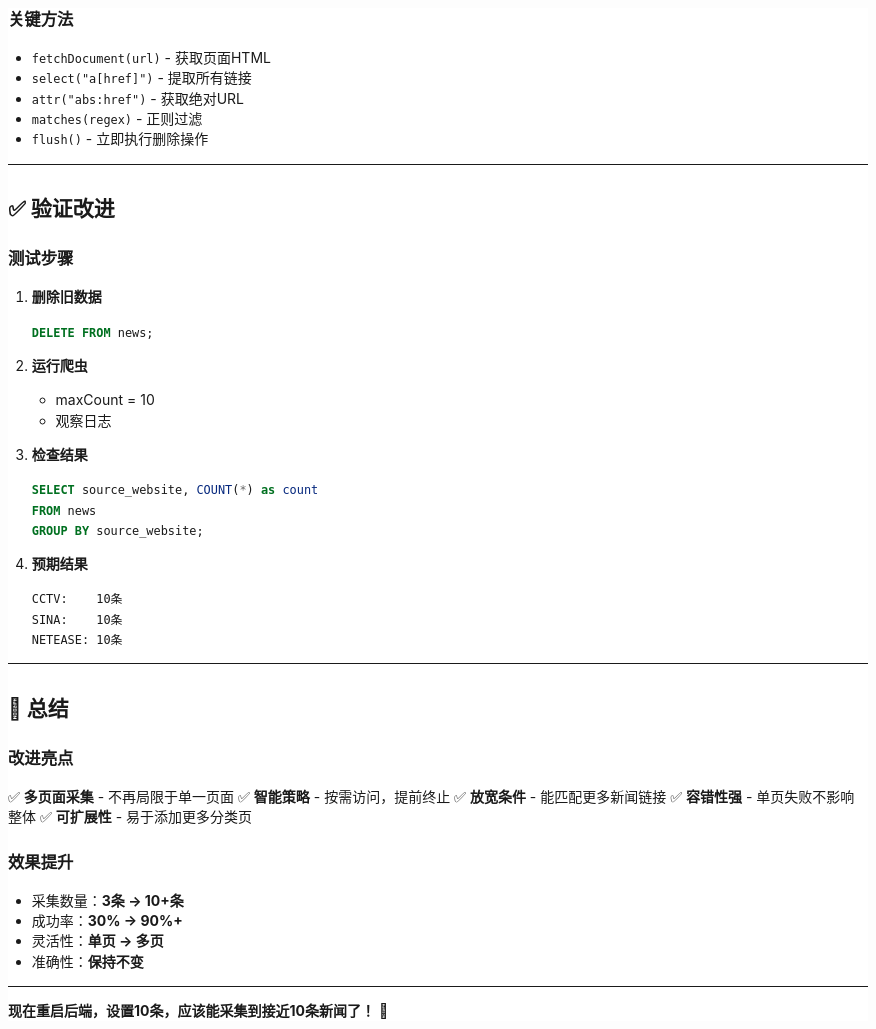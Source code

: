 ### 关键方法

- `fetchDocument(url)` - 获取页面HTML
- `select("a[href]")` - 提取所有链接
- `attr("abs:href")` - 获取绝对URL
- `matches(regex)` - 正则过滤
- `flush()` - 立即执行删除操作

---

## ✅ 验证改进

### 测试步骤

1. **删除旧数据**
   ```sql
   DELETE FROM news;
   ```

2. **运行爬虫**
   - maxCount = 10
   - 观察日志

3. **检查结果**
   ```sql
   SELECT source_website, COUNT(*) as count 
   FROM news 
   GROUP BY source_website;
   ```

4. **预期结果**
   ```
   CCTV:    10条
   SINA:    10条
   NETEASE: 10条
   ```

---

## 🎉 总结

### 改进亮点

✅ **多页面采集** - 不再局限于单一页面
✅ **智能策略** - 按需访问，提前终止
✅ **放宽条件** - 能匹配更多新闻链接
✅ **容错性强** - 单页失败不影响整体
✅ **可扩展性** - 易于添加更多分类页

### 效果提升

- 采集数量：**3条 → 10+条**
- 成功率：**30% → 90%+**
- 灵活性：**单页 → 多页**
- 准确性：**保持不变**

---

**现在重启后端，设置10条，应该能采集到接近10条新闻了！** 🚀

